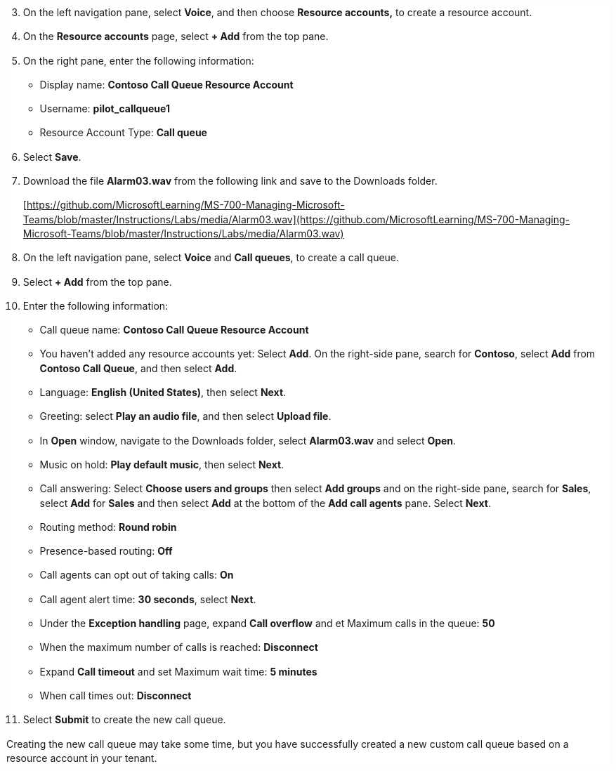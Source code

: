 3. On the left navigation pane, select **Voice**, and then choose **Resource accounts,** to create a resource account.

4. On the **Resource accounts** page, select **+ Add** from the top pane.

5. On the right pane, enter the following information:

	- Display name: **Contoso Call Queue Resource Account**

	- Username: **pilot_callqueue1**

	- Resource Account Type: **Call queue**

6. Select **Save**.

7. Download the file **Alarm03.wav** from the following link and save to the Downloads folder.

   [https://github.com/MicrosoftLearning/MS-700-Managing-Microsoft-Teams/blob/master/Instructions/Labs/media/Alarm03.wav](https://github.com/MicrosoftLearning/MS-700-Managing-Microsoft-Teams/blob/master/Instructions/Labs/media/Alarm03.wav)

8. On the left navigation pane, select **Voice** and **Call queues**, to create a call queue.

9. Select **+ Add** from the top pane.

10. Enter the following information:

	- Call queue name: **Contoso Call Queue Resource Account**

	- You haven’t added any resource accounts yet: Select **Add**. On the right-side pane, search for **Contoso**, select **Add** from **Contoso Call Queue**, and then select **Add**.
	
	- Language: **English (United States)**, then select **Next**.

	- Greeting: select **Play an audio file**, and then select **Upload file**.

	- In **Open** window, navigate to the Downloads folder, select **Alarm03.wav** and select **Open**.

	- Music on hold: **Play default music**, then select **Next**.

	- Call answering: Select **Choose users and groups** then select **Add groups** and on the right-side pane, search for **Sales**, select **Add** for **Sales** and then select **Add** at the bottom of the **Add call agents** pane. Select **Next**.

	- Routing method: **Round robin**

	- Presence-based routing: **Off**

	- Call agents can opt out of taking calls: **On**

	- Call agent alert time: **30 seconds**, select **Next**.

	- Under the **Exception handling** page, expand **Call overflow** and et Maximum calls in the queue: **50**

	- When the maximum number of calls is reached: **Disconnect**

	-  Expand **Call timeout** and set Maximum wait time: **5 minutes**

	- When call times out: **Disconnect**

11. Select **Submit** to create the new call queue.

Creating the new call queue may take some time, but you have successfully created a new custom call queue based on a resource account in your tenant.
